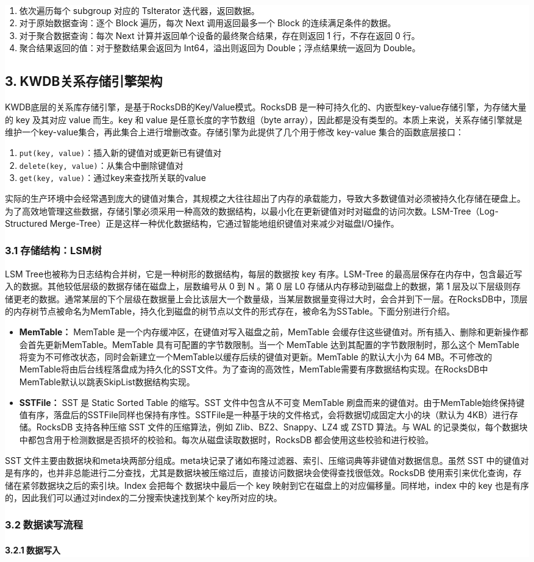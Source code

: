 1. 依次遍历每个 subgroup 对应的 TsIterator 迭代器，返回数据。
2. 对于原始数据查询：逐个 Block 遍历，每次 Next 调用返回最多一个 Block 的连续满足条件的数据。
3. 对于聚合数据查询：每次 Next 计算并返回单个设备的最终聚合结果，存在则返回 1 行，不存在返回 0 行。
4. 聚合结果返回的值：对于整数结果会返回为 Int64，溢出则返回为 Double；浮点结果统一返回为 Double。

## 3. KWDB关系存储引擎架构

KWDB底层的关系库存储引擎，是基于RocksDB的Key/Value模式。RocksDB 是一种可持久化的、内嵌型key-value存储引擎，为存储大量的 key 及其对应 value 而生。key 和 value 是任意长度的字节数组（byte array），因此都是没有类型的。本质上来说，关系存储引擎就是维护一个key-value集合，再此集合上进行增删改查。存储引擎为此提供了几个用于修改 key-value 集合的函数底层接口：

1. `put(key, value)`：插入新的键值对或更新已有键值对
2. `delete(key, value)`：从集合中删除键值对
3. `get(key, value)`：通过key来查找所关联的value

实际的生产环境中会经常遇到庞大的键值对集合，其规模之大往往超出了内存的承载能力，导致大多数键值对必须被持久化存储在硬盘上。为了高效地管理这些数据，存储引擎必须采用一种高效的数据结构，以最小化在更新键值对时对磁盘的访问次数。LSM-Tree（Log-Structured Merge-Tree）正是这样一种优化数据结构，它通过智能地组织键值对来减少对磁盘I/O操作。

### 3.1 存储结构：LSM树

LSM Tree也被称为日志结构合并树，它是一种树形的数据结构，每层的数据按 key 有序。LSM-Tree 的最高层保存在内存中，包含最近写入的数据。其他较低层级的数据存储在磁盘上，层数编号从 0 到 N 。第 0 层 L0 存储从内存移动到磁盘上的数据，第 1 层及以下层级则存储更老的数据。通常某层的下个层级在数据量上会比该层大一个数量级，当某层数据量变得过大时，会合并到下一层。在RocksDB中，顶层的内存树节点被命名为MemTable，持久化到磁盘的树节点以文件的形式存在，被命名为SSTable。下面分别进行介绍。

-  **MemTable：** MemTable 是一个内存缓冲区，在键值对写入磁盘之前，MemTable 会缓存住这些键值对。所有插入、删除和更新操作都会首先更新MemTable。MemTable 具有可配置的字节数限制。当一个 MemTable 达到其配置的字节数限制时，那么这个 MemTable 将变为不可修改状态，同时会新建立一个MemTable以缓存后续的键值对更新。MemTable 的默认大小为 64 MB。不可修改的MemTable将由后台线程落盘成为持久化的SST文件。为了查询的高效性，MemTable需要有序数据结构实现。在RocksDB中MemTable默认以跳表SkipList数据结构实现。

-  **SSTFile：** SST 是 Static Sorted Table 的缩写。SST 文件中包含从不可变 MemTable 刷盘而来的键值对。由于MemTable始终保持键值有序，落盘后的SSTFile同样也保持有序性。SSTFile是一种基于块的文件格式，会将数据切成固定大小的块（默认为 4KB）进行存储。RocksDB 支持各种压缩 SST 文件的压缩算法，例如 Zlib、BZ2、Snappy、LZ4 或 ZSTD 算法。与 WAL 的记录类似，每个数据块中都包含用于检测数据是否损坏的校验和。每次从磁盘读取数据时，RocksDB 都会使用这些校验和进行校验。

SST 文件主要由数据块和meta块两部分组成。meta块记录了诸如布隆过滤器、索引、压缩词典等非键值对数据信息。虽然 SST 中的键值对是有序的，也并非总能进行二分查找，尤其是数据块被压缩过后，直接访问数据块会使得查找很低效。RocksDB 使用索引来优化查询，存储在紧邻数据块之后的索引块。Index 会把每个 数据块中最后一个 key 映射到它在磁盘上的对应偏移量。同样地，index 中的 key 也是有序的，因此我们可以通过对index的二分搜索快速找到某个 key所对应的块。

### 3.2 数据读写流程

#### 3.2.1 数据写入
